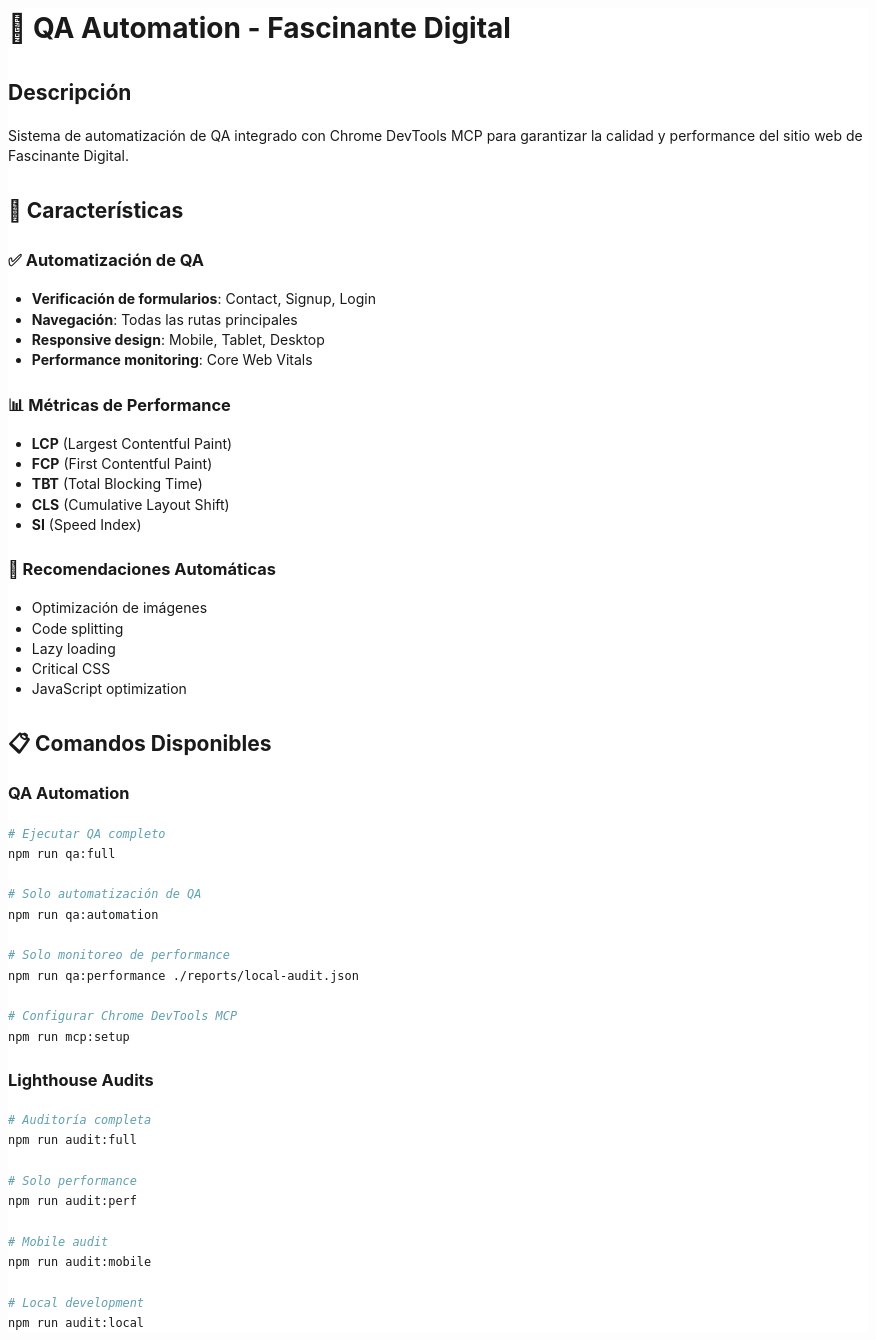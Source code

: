 # 🎯 QA Automation - Fascinante Digital

## Descripción

Sistema de automatización de QA integrado con Chrome DevTools MCP para garantizar la calidad y performance del sitio web de Fascinante Digital.

## 🚀 Características

### ✅ Automatización de QA
- **Verificación de formularios**: Contact, Signup, Login
- **Navegación**: Todas las rutas principales
- **Responsive design**: Mobile, Tablet, Desktop
- **Performance monitoring**: Core Web Vitals

### 📊 Métricas de Performance
- **LCP** (Largest Contentful Paint)
- **FCP** (First Contentful Paint)
- **TBT** (Total Blocking Time)
- **CLS** (Cumulative Layout Shift)
- **SI** (Speed Index)

### 🔧 Recomendaciones Automáticas
- Optimización de imágenes
- Code splitting
- Lazy loading
- Critical CSS
- JavaScript optimization

## 📋 Comandos Disponibles

### QA Automation
```bash
# Ejecutar QA completo
npm run qa:full

# Solo automatización de QA
npm run qa:automation

# Solo monitoreo de performance
npm run qa:performance ./reports/local-audit.json

# Configurar Chrome DevTools MCP
npm run mcp:setup
```

### Lighthouse Audits
```bash
# Auditoría completa
npm run audit:full

# Solo performance
npm run audit:perf

# Mobile audit
npm run audit:mobile

# Local development
npm run audit:local

```